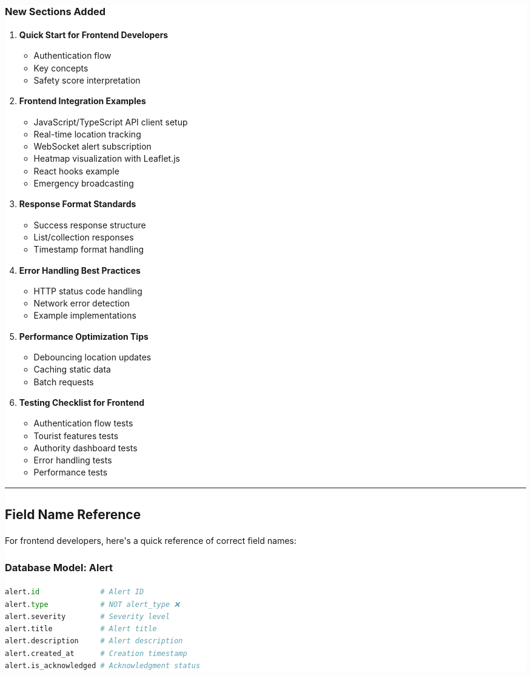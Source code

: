 ### New Sections Added

1. **Quick Start for Frontend Developers**
   - Authentication flow
   - Key concepts
   - Safety score interpretation

2. **Frontend Integration Examples**
   - JavaScript/TypeScript API client setup
   - Real-time location tracking
   - WebSocket alert subscription
   - Heatmap visualization with Leaflet.js
   - React hooks example
   - Emergency broadcasting

3. **Response Format Standards**
   - Success response structure
   - List/collection responses
   - Timestamp format handling

4. **Error Handling Best Practices**
   - HTTP status code handling
   - Network error detection
   - Example implementations

5. **Performance Optimization Tips**
   - Debouncing location updates
   - Caching static data
   - Batch requests

6. **Testing Checklist for Frontend**
   - Authentication flow tests
   - Tourist features tests
   - Authority dashboard tests
   - Error handling tests
   - Performance tests

---

## Field Name Reference

For frontend developers, here's a quick reference of correct field names:

### Database Model: Alert
```python
alert.id              # Alert ID
alert.type            # NOT alert_type ❌
alert.severity        # Severity level
alert.title           # Alert title
alert.description     # Alert description
alert.created_at      # Creation timestamp
alert.is_acknowledged # Acknowledgment status
```
